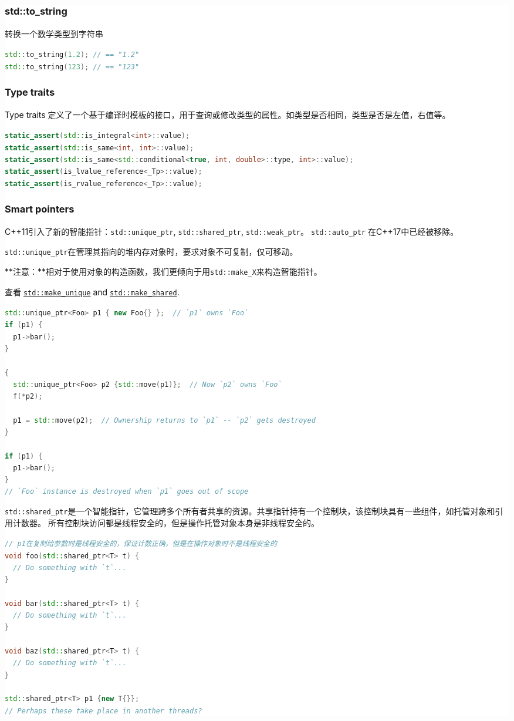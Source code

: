 ### std::to_string

转换一个数学类型到字符串

```c++
std::to_string(1.2); // == "1.2"
std::to_string(123); // == "123"
```

### Type traits

Type traits 定义了一个基于编译时模板的接口，用于查询或修改类型的属性。如类型是否相同，类型是否是左值，右值等。

```c++
static_assert(std::is_integral<int>::value);
static_assert(std::is_same<int, int>::value);
static_assert(std::is_same<std::conditional<true, int, double>::type, int>::value);
static_assert(is_lvalue_reference<_Tp>::value);
static_assert(is_rvalue_reference<_Tp>::value);
```

### Smart pointers
C++11引入了新的智能指针：`std::unique_ptr`, `std::shared_ptr`, `std::weak_ptr`。 `std::auto_ptr` 在C++17中已经被移除。

`std::unique_ptr`在管理其指向的堆内存对象时，要求对象不可复制，仅可移动。

**注意：**相对于使用对象的构造函数，我们更倾向于用`std::make_X`来构造智能指针。

查看 [`std::make_unique`](#stdmake_unique) and [`std::make_shared`](#stdmake_shared).

```c++
std::unique_ptr<Foo> p1 { new Foo{} };  // `p1` owns `Foo`
if (p1) {
  p1->bar();
}

{
  std::unique_ptr<Foo> p2 {std::move(p1)};  // Now `p2` owns `Foo`
  f(*p2);

  p1 = std::move(p2);  // Ownership returns to `p1` -- `p2` gets destroyed
}

if (p1) {
  p1->bar();
}
// `Foo` instance is destroyed when `p1` goes out of scope
```

`std::shared_ptr`是一个智能指针，它管理跨多个所有者共享的资源。共享指针持有一个控制块，该控制块具有一些组件，如托管对象和引用计数器。 所有控制块访问都是线程安全的，但是操作托管对象本身是非线程安全的。

```c++
// p1在复制给参数时是线程安全的，保证计数正确，但是在操作对象时不是线程安全的
void foo(std::shared_ptr<T> t) {
  // Do something with `t`...
}

void bar(std::shared_ptr<T> t) {
  // Do something with `t`...
}

void baz(std::shared_ptr<T> t) {
  // Do something with `t`...
}

std::shared_ptr<T> p1 {new T{}};
// Perhaps these take place in another threads?
```